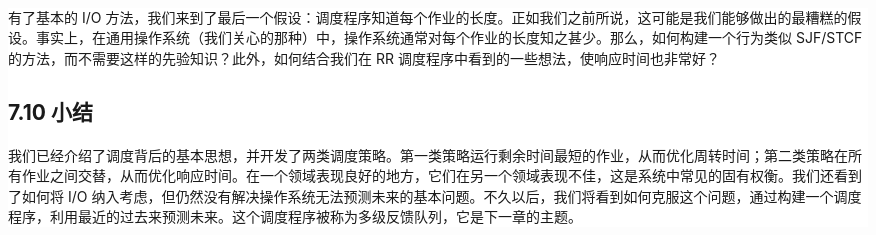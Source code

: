 有了基本的 I/O 方法，我们来到了最后一个假设：调度程序知道每个作业的长度。正如我们之前所说，这可能是我们能够做出的最糟糕的假设。事实上，在通用操作系统（我们关心的那种）中，操作系统通常对每个作业的长度知之甚少。那么，如何构建一个行为类似  SJF/STCF 的方法，而不需要这样的先验知识？此外，如何结合我们在 RR 调度程序中看到的一些想法，使响应时间也非常好？

## 7.10 小结

我们已经介绍了调度背后的基本思想，并开发了两类调度策略。第一类策略运行剩余时间最短的作业，从而优化周转时间；第二类策略在所有作业之间交替，从而优化响应时间。在一个领域表现良好的地方，它们在另一个领域表现不佳，这是系统中常见的固有权衡。我们还看到了如何将 I/O 纳入考虑，但仍然没有解决操作系统无法预测未来的基本问题。不久以后，我们将看到如何克服这个问题，通过构建一个调度程序，利用最近的过去来预测未来。这个调度程序被称为多级反馈队列，它是下一章的主题。
